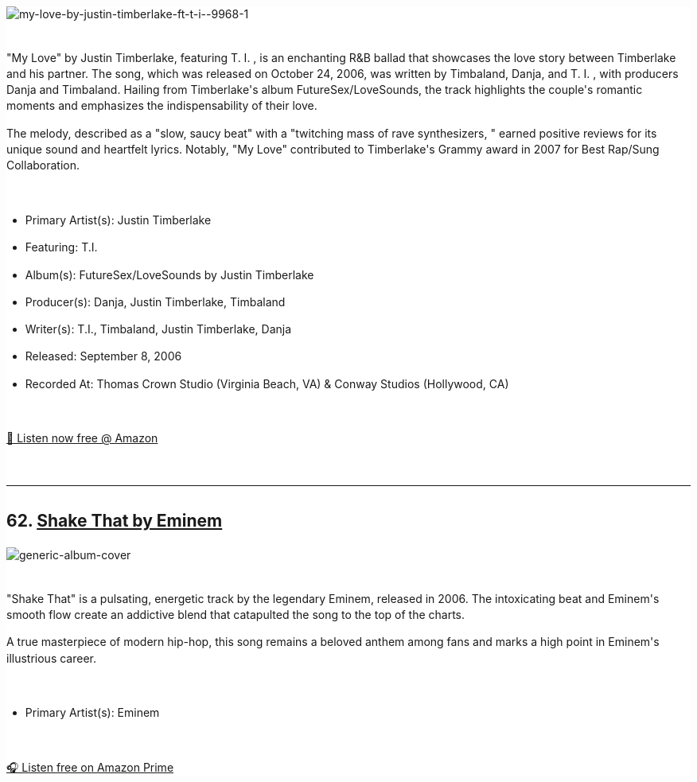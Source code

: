 <div class="image"><img alt="my-love-by-justin-timberlake-ft-t-i--9968-1" height="540" src="https://imagedelivery.net/XRNHhJkVKCwA1q8dBxfEtw/my-love-by-justin-timberlake-ft-t-i--9968-1/h=540,fit=pad,background=black"/></div>

<br>

"My Love" by Justin Timberlake, featuring T. I. , is an enchanting R&B ballad that showcases the love story between Timberlake and his partner. The song, which was released on October 24, 2006, was written by Timbaland, Danja, and T. I. , with producers Danja and Timbaland. Hailing from Timberlake's album FutureSex/LoveSounds, the track highlights the couple's romantic moments and emphasizes the indispensability of their love.

The melody, described as a "slow, saucy beat" with a "twitching mass of rave synthesizers, " earned positive reviews for its unique sound and heartfelt lyrics. Notably, "My Love" contributed to Timberlake's Grammy award in 2007 for Best Rap/Sung Collaboration.

<br>

- Primary Artist(s): Justin Timberlake

- Featuring: T.I.

- Album(s): FutureSex/LoveSounds by Justin Timberlake

- Producer(s): Danja, Justin Timberlake, Timbaland

- Writer(s): T.I., Timbaland, Justin Timberlake, Danja

- Released: September 8, 2006

- Recorded At: Thomas Crown Studio (Virginia Beach, VA) & Conway Studios (Hollywood, CA)

<br>

[🎵 Listen now free @ Amazon](https://serp.ly/amazonprime)

<br>

<hr>

## 62. [Shake That by Eminem](https://serp.ly/amazon/Shake+That+by+Eminem?i=digital-music)

<div class="image"><img alt="generic-album-cover" height="540" src="https://imagedelivery.net/vy2bglCGN6hEeWOnSe2c7A/generic-album-cover/h=540,fit=pad,background=black"/></div>

<br>

"Shake That" is a pulsating, energetic track by the legendary Eminem, released in 2006. The intoxicating beat and Eminem's smooth flow create an addictive blend that catapulted the song to the top of the charts.

A true masterpiece of modern hip-hop, this song remains a beloved anthem among fans and marks a high point in Eminem's illustrious career.

<br>

- Primary Artist(s): Eminem

<br>

[🎧 Listen free on Amazon Prime](https://serp.ly/amazonprime)
